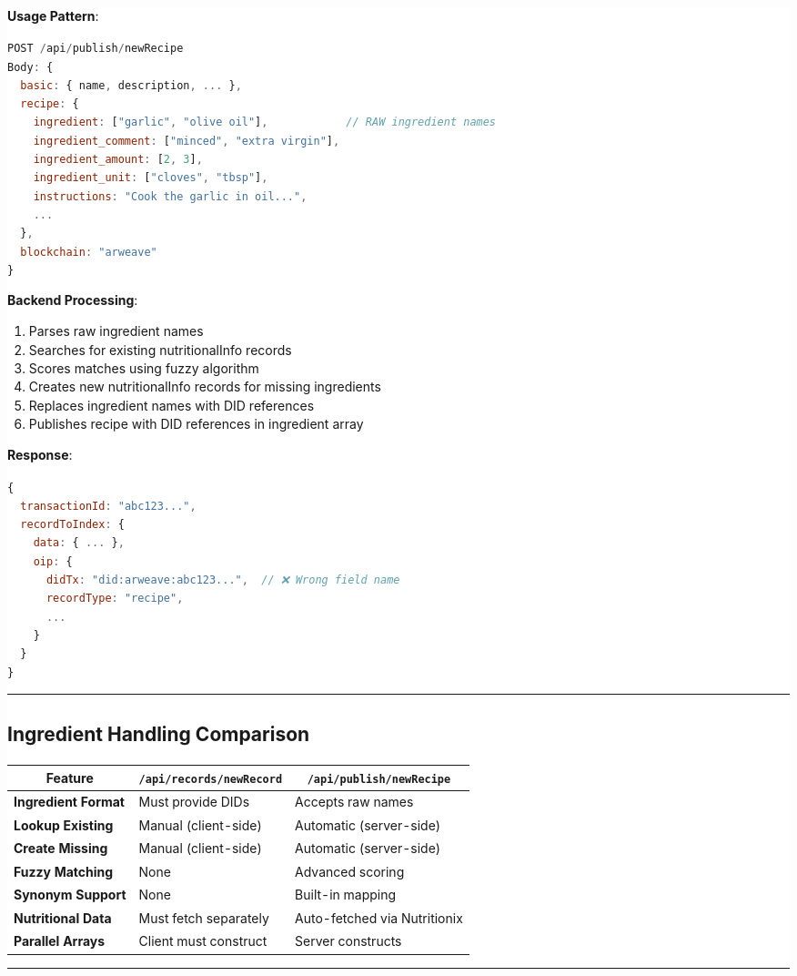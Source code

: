 **Usage Pattern**:
```javascript
POST /api/publish/newRecipe
Body: {
  basic: { name, description, ... },
  recipe: {
    ingredient: ["garlic", "olive oil"],            // RAW ingredient names
    ingredient_comment: ["minced", "extra virgin"],
    ingredient_amount: [2, 3],
    ingredient_unit: ["cloves", "tbsp"],
    instructions: "Cook the garlic in oil...",
    ...
  },
  blockchain: "arweave"
}
```

**Backend Processing**:
1. Parses raw ingredient names
2. Searches for existing nutritionalInfo records
3. Scores matches using fuzzy algorithm
4. Creates new nutritionalInfo records for missing ingredients
5. Replaces ingredient names with DID references
6. Publishes recipe with DID references in ingredient array

**Response**:
```javascript
{
  transactionId: "abc123...",
  recordToIndex: {
    data: { ... },
    oip: {
      didTx: "did:arweave:abc123...",  // ❌ Wrong field name
      recordType: "recipe",
      ...
    }
  }
}
```

---

## Ingredient Handling Comparison

| Feature | `/api/records/newRecord` | `/api/publish/newRecipe` |
|---------|--------------------------|--------------------------|
| **Ingredient Format** | Must provide DIDs | Accepts raw names |
| **Lookup Existing** | Manual (client-side) | Automatic (server-side) |
| **Create Missing** | Manual (client-side) | Automatic (server-side) |
| **Fuzzy Matching** | None | Advanced scoring |
| **Synonym Support** | None | Built-in mapping |
| **Nutritional Data** | Must fetch separately | Auto-fetched via Nutritionix |
| **Parallel Arrays** | Client must construct | Server constructs |

---